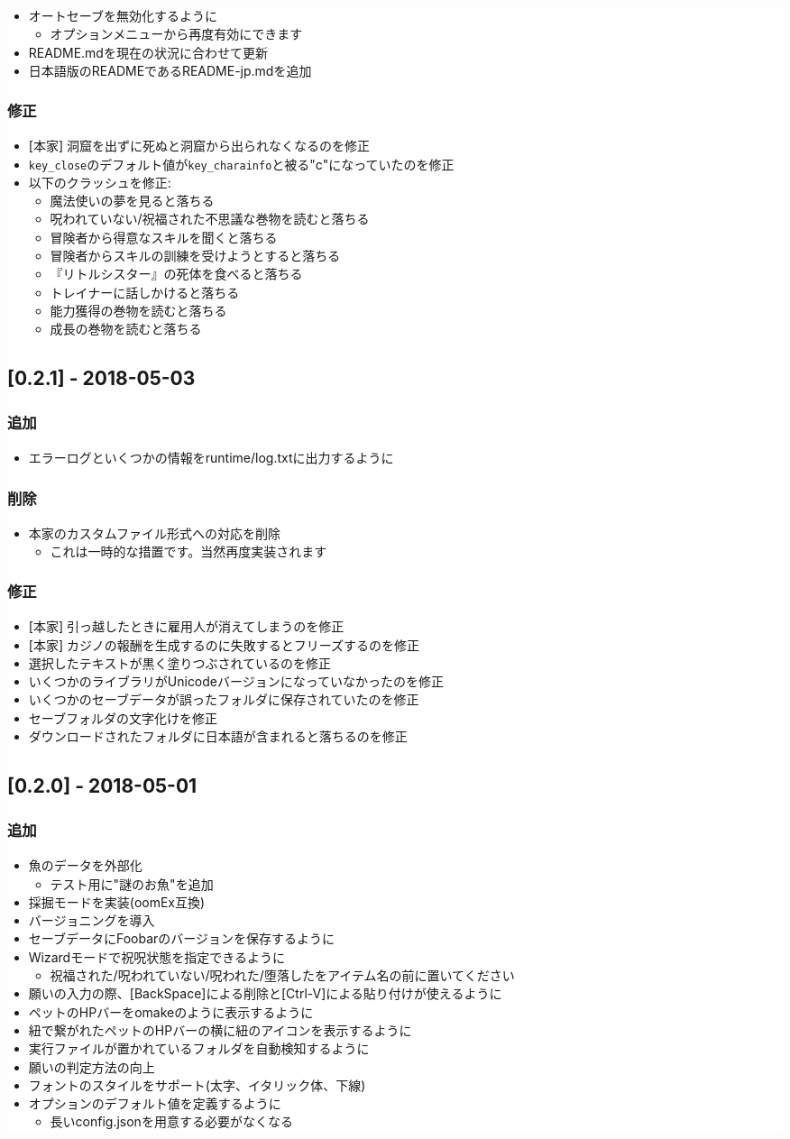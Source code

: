 - オートセーブを無効化するように
  - オプションメニューから再度有効にできます
- README.mdを現在の状況に合わせて更新
- 日本語版のREADMEであるREADME-jp.mdを追加


### 修正

- [本家] 洞窟を出ずに死ぬと洞窟から出られなくなるのを修正
- `key_close`のデフォルト値が`key_charainfo`と被る"c"になっていたのを修正
- 以下のクラッシュを修正:
  - 魔法使いの夢を見ると落ちる
  - 呪われていない/祝福された不思議な巻物を読むと落ちる
  - 冒険者から得意なスキルを聞くと落ちる
  - 冒険者からスキルの訓練を受けようとすると落ちる
  - 『リトルシスター』の死体を食べると落ちる
  - トレイナーに話しかけると落ちる
  - 能力獲得の巻物を読むと落ちる
  - 成長の巻物を読むと落ちる



## [0.2.1] - 2018-05-03

### 追加

- エラーログといくつかの情報をruntime/log.txtに出力するように


### 削除

- 本家のカスタムファイル形式への対応を削除
  - これは一時的な措置です。当然再度実装されます


### 修正

- [本家] 引っ越したときに雇用人が消えてしまうのを修正
- [本家] カジノの報酬を生成するのに失敗するとフリーズするのを修正
- 選択したテキストが黒く塗りつぶされているのを修正
- いくつかのライブラリがUnicodeバージョンになっていなかったのを修正
- いくつかのセーブデータが誤ったフォルダに保存されていたのを修正
- セーブフォルダの文字化けを修正
- ダウンロードされたフォルダに日本語が含まれると落ちるのを修正



## [0.2.0] - 2018-05-01

### 追加

- 魚のデータを外部化
  - テスト用に"謎のお魚"を追加
- 採掘モードを実装(oomEx互換)
- バージョニングを導入
- セーブデータにFoobarのバージョンを保存するように
- Wizardモードで祝呪状態を指定できるように
  - 祝福された/呪われていない/呪われた/堕落したをアイテム名の前に置いてください
- 願いの入力の際、[BackSpace]による削除と[Ctrl-V]による貼り付けが使えるように
- ペットのHPバーをomakeのように表示するように
- 紐で繋がれたペットのHPバーの横に紐のアイコンを表示するように
- 実行ファイルが置かれているフォルダを自動検知するように
- 願いの判定方法の向上
- フォントのスタイルをサポート(太字、イタリック体、下線)
- オプションのデフォルト値を定義するように
  - 長いconfig.jsonを用意する必要がなくなる